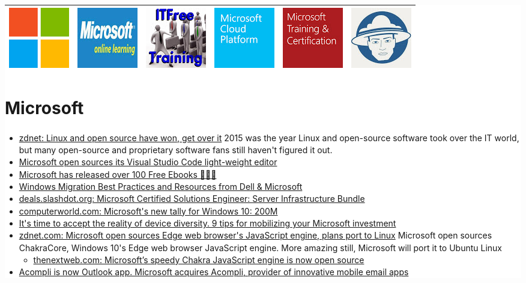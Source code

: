 |[![microsoft_europe_video](images/microsoft_europe_video.jpg)](https://www.youtube.com/user/MicrosoftEurope)|[![microsoft_online_learning_video](images/microsoft_online_learning_video.jpg)](https://www.youtube.com/channel/UCiLEaVJlVFB_DoeBQGWV63g)|[![itfreetraining_video](images/itfreetraining_video.jpg)](https://www.youtube.com/user/itfreetraining)|[![microsoft_cloud_platform_video](images/microsoft_cloud_platform_video.jpg)](https://www.youtube.com/user/MSCloudOS)|[![microsoft_training_video](images/microsoft_training_video.jpg)](https://www.youtube.com/user/microsoftlearning)|[![cloud_ranger_network_video](images/cloud_ranger_network_video.jpg)](https://www.youtube.com/channel/UCNA6zO3qpCuZR-dUsAi9FGQ)|
|:---:|:---:|:---:|:---:|:---:|:---:|

# Microsoft
- [zdnet: Linux and open source have won, get over it](http://www.zdnet.com/article/linux-and-open-source-have-won-get-over-it/) 2015 was the year Linux and open-source software took over the IT world, but many open-source and proprietary software fans still haven't figured it out.
- [Microsoft open sources its Visual Studio Code light-weight editor](http://www.zdnet.com/article/microsoft-open-sources-its-visual-studio-code-light-weight-editor/)
- [Microsoft has released over 100 Free Ebooks 🌟🌟🌟](http://blogs.msdn.com/b/mssmallbiz/archive/2014/07/07/largest-collection-of-free-microsoft-ebooks-ever-including-windows-8-1-windows-8-windows-7-office-2013-office-365-office-2010-sharepoint-2013-dynamics-crm-powershell-exchange-server-lync-2013-system-center-azure-cloud-sql.aspx)
- [Windows Migration Best Practices and Resources from Dell & Microsoft](http://www.migrationexpertzone.com/)
- [deals.slashdot.org: Microsoft Certified Solutions Engineer: Server Infrastructure Bundle](https://deals.slashdot.org/sales/microsoft-certified-solutions-engineer-server-infrastructure-bundle)
- [computerworld.com: Microsoft's new tally for Windows 10: 200M](http://www.computerworld.com/article/3018882/windows-pcs/microsofts-new-tally-for-windows-10-200m.html)
- [It's time to accept the reality of device diversity. 9 tips for mobilizing your Microsoft investment](https://media.good.com/documents/ts-9-tips-for-mobilizing.pdf)
- [zdnet.com: Microsoft open sources Edge web browser's JavaScript engine, plans port to Linux](http://www.zdnet.com/article/microsoft-open-sources-its-edge-web-browser-javascript-engine-and-plans-to-port-it-to-linux/) Microsoft open sources ChakraCore, Windows 10's Edge web browser JavaScript engine. More amazing still, Microsoft will port it to Ubuntu Linux
	- [thenextweb.com: Microsoft’s speedy Chakra JavaScript engine is now open source](http://thenextweb.com/dd/2016/01/13/microsofts-speedy-chakra-javascript-engine-is-now-open-source/)
- [Acompli is now Outlook app. Microsoft acquires Acompli, provider of innovative mobile email apps](https://www.acompli.com/)